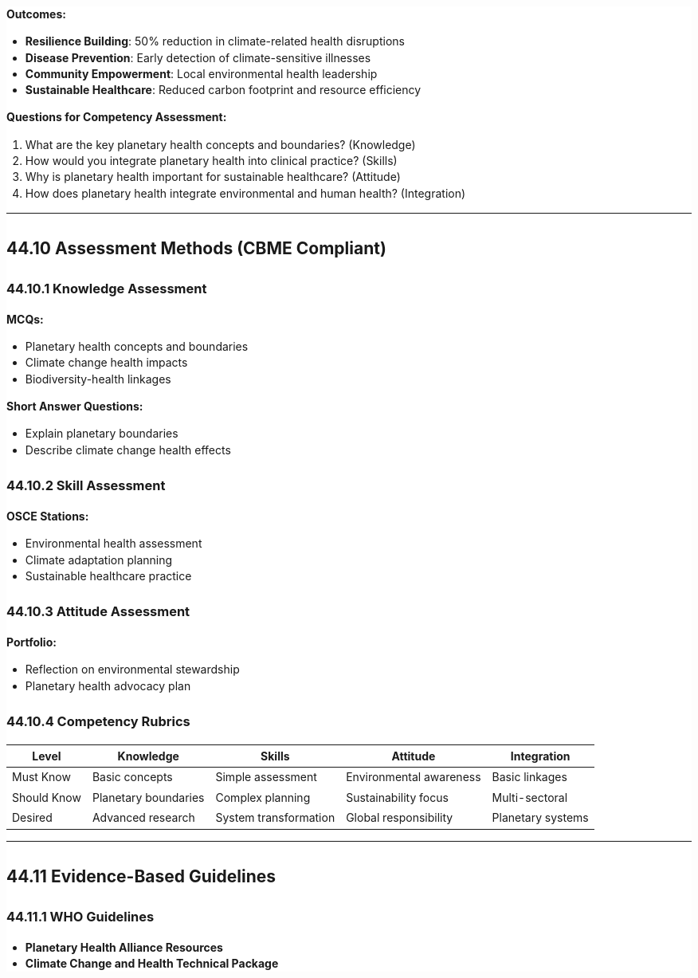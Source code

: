 **Outcomes:**
- **Resilience Building**: 50% reduction in climate-related health disruptions
- **Disease Prevention**: Early detection of climate-sensitive illnesses
- **Community Empowerment**: Local environmental health leadership
- **Sustainable Healthcare**: Reduced carbon footprint and resource efficiency

**Questions for Competency Assessment:**
1. What are the key planetary health concepts and boundaries? (Knowledge)
2. How would you integrate planetary health into clinical practice? (Skills)
3. Why is planetary health important for sustainable healthcare? (Attitude)
4. How does planetary health integrate environmental and human health? (Integration)

---

## 44.10 Assessment Methods (CBME Compliant)

### 44.10.1 Knowledge Assessment
**MCQs:**
- Planetary health concepts and boundaries
- Climate change health impacts
- Biodiversity-health linkages

**Short Answer Questions:**
- Explain planetary boundaries
- Describe climate change health effects

### 44.10.2 Skill Assessment
**OSCE Stations:**
- Environmental health assessment
- Climate adaptation planning
- Sustainable healthcare practice

### 44.10.3 Attitude Assessment
**Portfolio:**
- Reflection on environmental stewardship
- Planetary health advocacy plan

### 44.10.4 Competency Rubrics
| Level | Knowledge | Skills | Attitude | Integration |
|-------|-----------|--------|----------|-------------|
| Must Know | Basic concepts | Simple assessment | Environmental awareness | Basic linkages |
| Should Know | Planetary boundaries | Complex planning | Sustainability focus | Multi-sectoral |
| Desired | Advanced research | System transformation | Global responsibility | Planetary systems |

---

## 44.11 Evidence-Based Guidelines

### 44.11.1 WHO Guidelines
- **Planetary Health Alliance Resources**
- **Climate Change and Health Technical Package**
